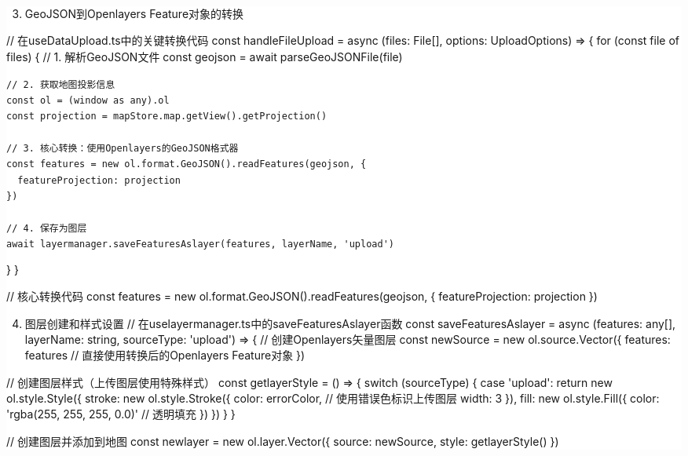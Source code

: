 3. GeoJSON到Openlayers Feature对象的转换

// 在useDataUpload.ts中的关键转换代码
const handleFileUpload = async (files: File[], options: UploadOptions) => {
  for (const file of files) {
    // 1. 解析GeoJSON文件
    const geojson = await parseGeoJSONFile(file)
    
    // 2. 获取地图投影信息
    const ol = (window as any).ol
    const projection = mapStore.map.getView().getProjection()
    
    // 3. 核心转换：使用Openlayers的GeoJSON格式器
    const features = new ol.format.GeoJSON().readFeatures(geojson, { 
      featureProjection: projection 
    })
    
    // 4. 保存为图层
    await layermanager.saveFeaturesAslayer(features, layerName, 'upload')
  }
}


// 核心转换代码
const features = new ol.format.GeoJSON().readFeatures(geojson, { 
  featureProjection: projection 
})


4. 图层创建和样式设置
// 在uselayermanager.ts中的saveFeaturesAslayer函数
const saveFeaturesAslayer = async (features: any[], layerName: string, sourceType: 'upload') => {
  // 创建Openlayers矢量图层
  const newSource = new ol.source.Vector({
    features: features // 直接使用转换后的Openlayers Feature对象
  })
  
  // 创建图层样式（上传图层使用特殊样式）
  const getlayerStyle = () => {
    switch (sourceType) {
      case 'upload':
        return new ol.style.Style({
          stroke: new ol.style.Stroke({
            color: errorColor, // 使用错误色标识上传图层
            width: 3
          }),
          fill: new ol.style.Fill({
            color: 'rgba(255, 255, 255, 0.0)' // 透明填充
          })
        })
    }
  }
  
  // 创建图层并添加到地图
  const newlayer = new ol.layer.Vector({
    source: newSource,
    style: getlayerStyle()
  })
  